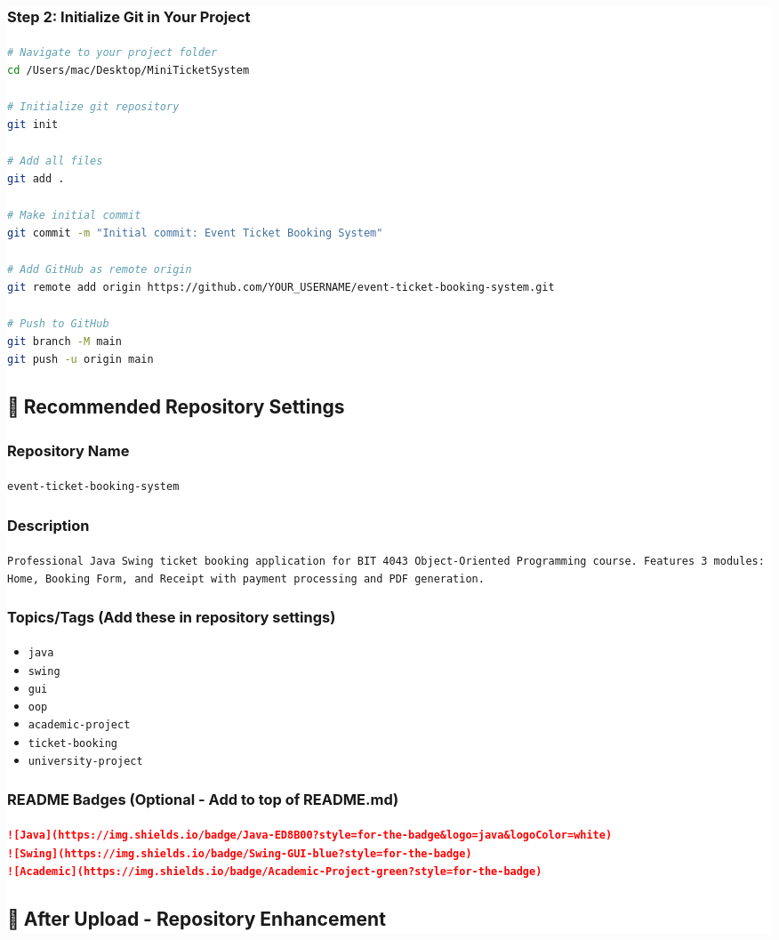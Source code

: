 ### **Step 2: Initialize Git in Your Project**
```bash
# Navigate to your project folder
cd /Users/mac/Desktop/MiniTicketSystem

# Initialize git repository
git init

# Add all files
git add .

# Make initial commit
git commit -m "Initial commit: Event Ticket Booking System"

# Add GitHub as remote origin
git remote add origin https://github.com/YOUR_USERNAME/event-ticket-booking-system.git

# Push to GitHub
git branch -M main
git push -u origin main
```

## 📝 **Recommended Repository Settings**

### **Repository Name**
`event-ticket-booking-system`

### **Description**
`Professional Java Swing ticket booking application for BIT 4043 Object-Oriented Programming course. Features 3 modules: Home, Booking Form, and Receipt with payment processing and PDF generation.`

### **Topics/Tags** (Add these in repository settings)
- `java`
- `swing`
- `gui`
- `oop`
- `academic-project`
- `ticket-booking`
- `university-project`

### **README Badges** (Optional - Add to top of README.md)
```markdown
![Java](https://img.shields.io/badge/Java-ED8B00?style=for-the-badge&logo=java&logoColor=white)
![Swing](https://img.shields.io/badge/Swing-GUI-blue?style=for-the-badge)
![Academic](https://img.shields.io/badge/Academic-Project-green?style=for-the-badge)
```

## 🎯 **After Upload - Repository Enhancement**
